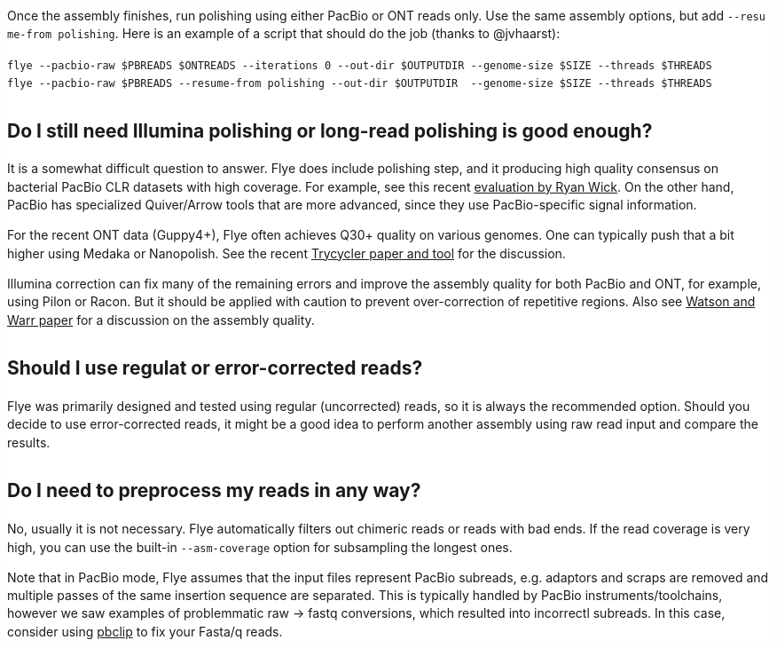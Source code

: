 Once the assembly finishes, run polishing using either PacBio or ONT reads only. Use the same assembly options, but
add `--resume-from polishing`. Here is an example of a script that should do the job (thanks to @jvhaarst):

```
flye --pacbio-raw $PBREADS $ONTREADS --iterations 0 --out-dir $OUTPUTDIR --genome-size $SIZE --threads $THREADS
flye --pacbio-raw $PBREADS --resume-from polishing --out-dir $OUTPUTDIR  --genome-size $SIZE --threads $THREADS
```

Do I still need Illumina polishing or long-read polishing is good enough?
-------------------------------------------------------------------------

It is a somewhat difficult question to answer. Flye does include polishing step, and it producing high quality consensus
on bacterial PacBio CLR datasets with high coverage. For example, see this recent
[evaluation by Ryan Wick](https://github.com/rrwick/Long-read-assembler-comparison). On the other hand, PacBio has
specialized Quiver/Arrow tools that are more advanced, since they use PacBio-specific signal information.

For the recent ONT data (Guppy4+), Flye often achieves Q30+ quality on various genomes. One can typically push that a
bit higher using Medaka or Nanopolish. See the recent [Trycycler paper and tool](https://github.com/rrwick/Trycycler)
for the discussion.

Illumina correction can fix many of the remaining errors and improve the assembly quality for both PacBio and ONT, for
example, using Pilon or Racon. But it should be applied with caution to prevent over-correction of repetitive regions.
Also see [Watson and Warr paper](https://www.nature.com/articles/s41587-018-0004-z)
for a discussion on the assembly quality.

Should I use regulat or error-corrected reads?
---------------------------------------------

Flye was primarily designed and tested using regular (uncorrected) reads, so it is always the recommended option. Should
you decide to use error-corrected reads, it might be a good idea to perform another assembly using raw read input and
compare the results.


Do I need to preprocess my reads in any way?
--------------------------------------------

No, usually it is not necessary. Flye automatically filters out chimeric reads or reads with bad ends. If the read
coverage is very high, you can use the built-in `--asm-coverage` option for subsampling the longest ones.

Note that in PacBio mode, Flye assumes that the input files represent PacBio subreads, e.g. adaptors and scraps are
removed and multiple passes of the same insertion sequence are separated. This is typically handled by PacBio
instruments/toolchains, however we saw examples of problemmatic raw -> fastq conversions, which resulted into incorrectl
subreads. In this case, consider using [pbclip](https://github.com/fenderglass/pbclip) to fix your Fasta/q reads.
